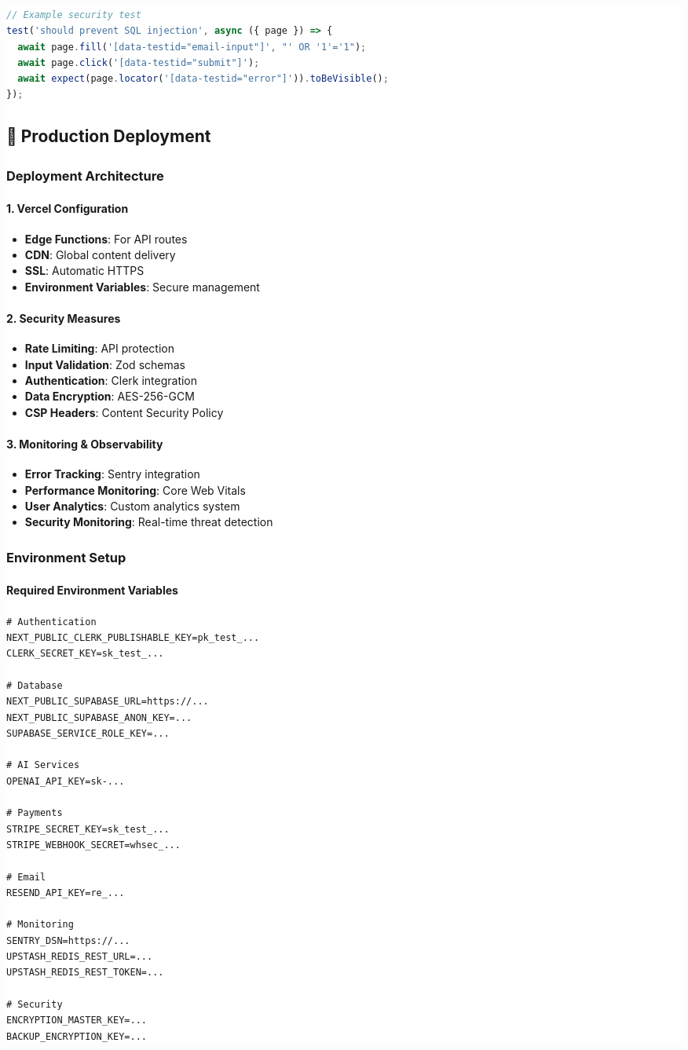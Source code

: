 ```typescript
// Example security test
test('should prevent SQL injection', async ({ page }) => {
  await page.fill('[data-testid="email-input"]', "' OR '1'='1");
  await page.click('[data-testid="submit"]');
  await expect(page.locator('[data-testid="error"]')).toBeVisible();
});
```

## 🚀 Production Deployment

### Deployment Architecture

#### 1. Vercel Configuration
- **Edge Functions**: For API routes
- **CDN**: Global content delivery
- **SSL**: Automatic HTTPS
- **Environment Variables**: Secure management

#### 2. Security Measures
- **Rate Limiting**: API protection
- **Input Validation**: Zod schemas
- **Authentication**: Clerk integration
- **Data Encryption**: AES-256-GCM
- **CSP Headers**: Content Security Policy

#### 3. Monitoring & Observability
- **Error Tracking**: Sentry integration
- **Performance Monitoring**: Core Web Vitals
- **User Analytics**: Custom analytics system
- **Security Monitoring**: Real-time threat detection

### Environment Setup

#### Required Environment Variables
```env
# Authentication
NEXT_PUBLIC_CLERK_PUBLISHABLE_KEY=pk_test_...
CLERK_SECRET_KEY=sk_test_...

# Database
NEXT_PUBLIC_SUPABASE_URL=https://...
NEXT_PUBLIC_SUPABASE_ANON_KEY=...
SUPABASE_SERVICE_ROLE_KEY=...

# AI Services
OPENAI_API_KEY=sk-...

# Payments
STRIPE_SECRET_KEY=sk_test_...
STRIPE_WEBHOOK_SECRET=whsec_...

# Email
RESEND_API_KEY=re_...

# Monitoring
SENTRY_DSN=https://...
UPSTASH_REDIS_REST_URL=...
UPSTASH_REDIS_REST_TOKEN=...

# Security
ENCRYPTION_MASTER_KEY=...
BACKUP_ENCRYPTION_KEY=...
```